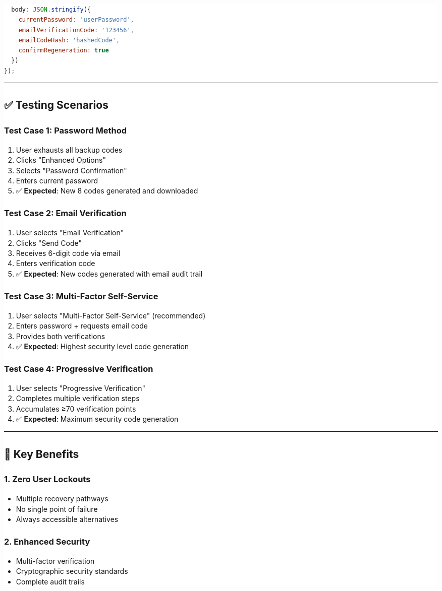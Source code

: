 ```javascript
  body: JSON.stringify({
    currentPassword: 'userPassword',
    emailVerificationCode: '123456',
    emailCodeHash: 'hashedCode',
    confirmRegeneration: true
  })
});
```

---

## ✅ **Testing Scenarios**

### **Test Case 1: Password Method**
1. User exhausts all backup codes
2. Clicks "Enhanced Options" 
3. Selects "Password Confirmation"
4. Enters current password
5. ✅ **Expected**: New 8 codes generated and downloaded

### **Test Case 2: Email Verification**
1. User selects "Email Verification"
2. Clicks "Send Code"  
3. Receives 6-digit code via email
4. Enters verification code
5. ✅ **Expected**: New codes generated with email audit trail

### **Test Case 3: Multi-Factor Self-Service**
1. User selects "Multi-Factor Self-Service" (recommended)
2. Enters password + requests email code
3. Provides both verifications
4. ✅ **Expected**: Highest security level code generation

### **Test Case 4: Progressive Verification**
1. User selects "Progressive Verification"
2. Completes multiple verification steps
3. Accumulates ≥70 verification points
4. ✅ **Expected**: Maximum security code generation

---

## 🎯 **Key Benefits**

### **1. Zero User Lockouts**
- Multiple recovery pathways
- No single point of failure
- Always accessible alternatives

### **2. Enhanced Security**
- Multi-factor verification
- Cryptographic security standards
- Complete audit trails
